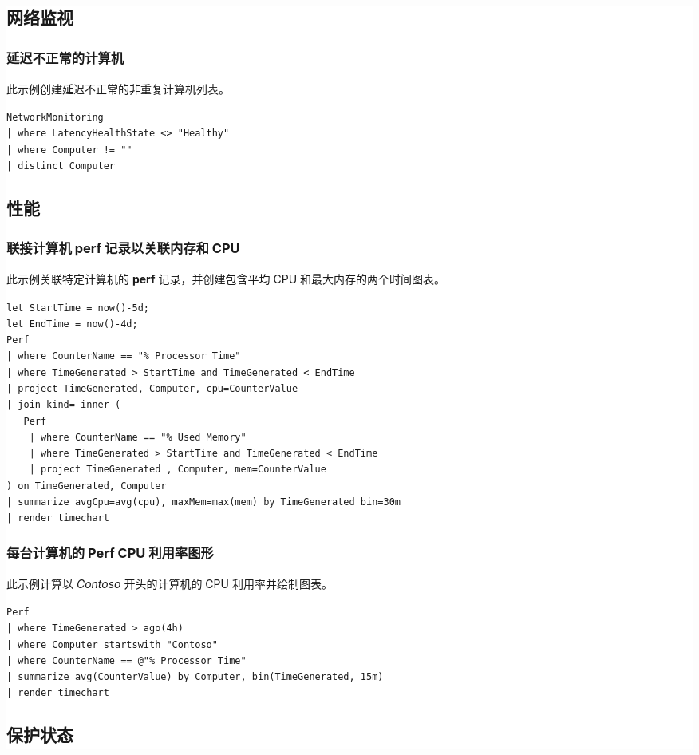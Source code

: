 ## <a name="network-monitoring"></a>网络监视

### <a name="computers-with-unhealthy-latency"></a>延迟不正常的计算机
此示例创建延迟不正常的非重复计算机列表。

```Kusto
NetworkMonitoring 
| where LatencyHealthState <> "Healthy" 
| where Computer != "" 
| distinct Computer
```

## <a name="performance"></a>性能

### <a name="join-computer-perf-records-to-correlate-memory-and-cpu"></a>联接计算机 perf 记录以关联内存和 CPU
此示例关联特定计算机的 **perf** 记录，并创建包含平均 CPU 和最大内存的两个时间图表。

```Kusto
let StartTime = now()-5d;
let EndTime = now()-4d;
Perf
| where CounterName == "% Processor Time"  
| where TimeGenerated > StartTime and TimeGenerated < EndTime
| project TimeGenerated, Computer, cpu=CounterValue 
| join kind= inner (
   Perf
    | where CounterName == "% Used Memory"  
    | where TimeGenerated > StartTime and TimeGenerated < EndTime
    | project TimeGenerated , Computer, mem=CounterValue 
) on TimeGenerated, Computer
| summarize avgCpu=avg(cpu), maxMem=max(mem) by TimeGenerated bin=30m  
| render timechart
```

### <a name="perf-cpu-utilization-graph-per-computer"></a>每台计算机的 Perf CPU 利用率图形
此示例计算以 _Contoso_ 开头的计算机的 CPU 利用率并绘制图表。

```Kusto
Perf
| where TimeGenerated > ago(4h)
| where Computer startswith "Contoso" 
| where CounterName == @"% Processor Time"
| summarize avg(CounterValue) by Computer, bin(TimeGenerated, 15m) 
| render timechart
```

## <a name="protection-status"></a>保护状态
